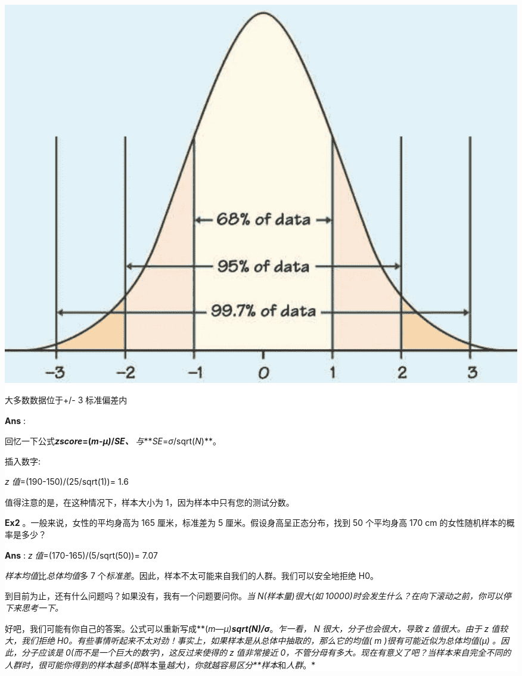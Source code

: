 ![](img/84e240167c6aae9212292239c10b8257.png)

大多数数据位于+/- 3 标准偏差内

**Ans** :

回忆一下公式***zscore*=(*m*-*μ)*/*SE、*** *与****SE*=*σ*/sqrt(*N*)**。

插入数字:

*z 值*=(190-150)/(25/sqrt(1))= 1.6

值得注意的是，在这种情况下，样本大小为 1，因为样本中只有您的测试分数。

**Ex2** 。一般来说，女性的平均身高为 165 厘米，标准差为 5 厘米。假设身高呈正态分布，找到 50 个平均身高 170 cm 的女性随机样本的概率是多少？

**Ans** : *z 值*=(170-165)/(5/sqrt(50))= 7.07

*样本均值*比*总体均值*多 7 个*标准差*。因此，样本不太可能来自我们的人群。我们可以安全地拒绝 H0。

到目前为止，还有什么问题吗？如果没有，我有一个问题要问你。*当 N(样本量)很大(如 10000)时会发生什么？在向下滚动之前，你可以停下来思考一下。*

好吧，我们可能有你自己的答案。公式可以重新写成**(*m*—*μ)**sqrt(*N*)/*σ****。*乍一看， *N 很大，*分子也会很大，导致 *z 值很大。*由于 *z 值*较大，我们拒绝 H0。有些事情听起来不太对劲！事实上，如果样本是从总体中抽取的，那么它的均值( *m* )很有可能近似为*总体均值(μ)* 。因此，分子应该是 0(而不是一个巨大的数字)，这反过来使得*的 z 值*非常接近 0，不管分母有多大。现在有意义了吧？当样本来自完全不同的人群时，很可能你得到的样本越多(即*样本量*越大)，你就越容易区分**样本*和*人群*。*

